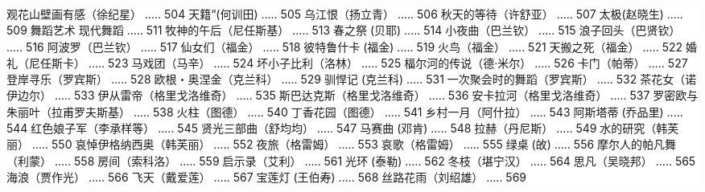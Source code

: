 观花山壁画有感（徐纪星） ..... 504
天籍“(何训田) ..... 505
乌江恨（扬立青） ..... 506
秋天的等待（许舒亚） ..... 507
太极(赵晓生) ..... 509
舞蹈艺术
现代舞蹈 ..... 511
牧神的午后（尼任斯基） ..... 513
春之祭 (贝耶) ..... 514
小夜曲（巴兰钦） ..... 515
浪子回头（巴贤钦） ..... 516
阿波罗（巴兰钦） ..... 517
仙女们（福金） ..... 518
彼特鲁什卡 (福金) ..... 519
火鸟（福金） ..... 521
天搬之死（福金） ..... 522
婚礼（尼任斯卡） ..... 523
马戏团（马辛） ..... 524
坏小子比利（洛林） ..... 525
楅尔河的传说（德‧米尔） ..... 526
卡门（帕蒂） ..... 527
登岸寻乐（罗宾斯） ..... 528
欧根・奥涅金（克兰科） ..... 529
驯悍记 (克兰科) ..... 531
一次聚会时的舞蹈（罗宾斯） ..... 532
茶花女（诺伊边尔） ..... 533
伊从雷帝（格里戈洛维奇） ..... 535
斯巴达克斯（格里戈洛维奇） ..... 536
安卡拉河（格里戈洛维奇） ..... 537
罗密欧与朱丽叶（拉甫罗夫斯基） ..... 538
火柱（图德） ..... 540
丁香花园（图德） ..... 541
乡村一月（阿什拉） ..... 543
阿斯塔蒂 (乔品里) ..... 544
红色娘子军（李承样等） ..... 545
贤光三部曲（舒均均） ..... 547
马赛曲 (邓肯) ..... 548
拉赫（丹尼斯） ..... 549
水的研究（韩芙丽） ..... 550
哀悼伊格纳西奥（韩芙丽） ..... 552
夜旅（格雷姆） ..... 553
哀歌（格雷姆） ..... 555
绿桌 (敀) ..... 556
摩尔人的帕凡舞（利蒙） ..... 558
房间（索科洛） ..... 559
启示录（艾利） ..... 561
光环 (泰勒) ..... 562
冬枝（堪宁汉） ..... 564
思凡（吴晓邦） ..... 565
海浪（贾作光） ..... 566
飞天（戴爱莲） ..... 567
宝莲灯 (王伯寿) ..... 568
丝路花雨（刘绍雄） ..... 569
